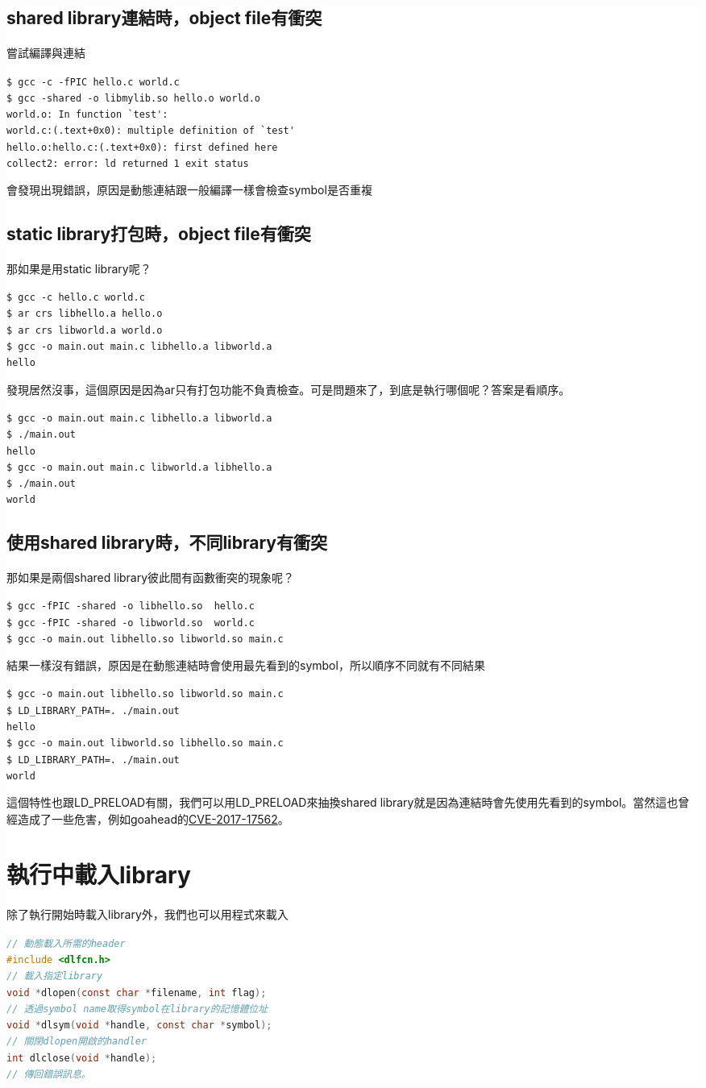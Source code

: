 ## shared library連結時，object file有衝突
嘗試編譯與連結
```
$ gcc -c -fPIC hello.c world.c
$ gcc -shared -o libmylib.so hello.o world.o
world.o: In function `test':
world.c:(.text+0x0): multiple definition of `test'
hello.o:hello.c:(.text+0x0): first defined here
collect2: error: ld returned 1 exit status
```
會發現出現錯誤，原因是動態連結跟一般編譯一樣會檢查symbol是否重複

## static library打包時，object file有衝突
那如果是用static library呢？
```
$ gcc -c hello.c world.c
$ ar crs libhello.a hello.o
$ ar crs libworld.a world.o
$ gcc -o main.out main.c libhello.a libworld.a
hello
```
發現居然沒事，這個原因是因為ar只有打包功能不負責檢查。可是問題來了，到底是執行哪個呢？答案是看順序。
```
$ gcc -o main.out main.c libhello.a libworld.a
$ ./main.out
hello
$ gcc -o main.out main.c libworld.a libhello.a 
$ ./main.out
world
```

## 使用shared library時，不同library有衝突
那如果是兩個shared library彼此間有函數衝突的現象呢？
```
$ gcc -fPIC -shared -o libhello.so  hello.c
$ gcc -fPIC -shared -o libworld.so  world.c
$ gcc -o main.out libhello.so libworld.so main.c 
```
結果一樣沒有錯誤，原因是在動態連結時會使用最先看到的symbol，所以順序不同就有不同結果
```
$ gcc -o main.out libhello.so libworld.so main.c 
$ LD_LIBRARY_PATH=. ./main.out
hello
$ gcc -o main.out libworld.so libhello.so main.c 
$ LD_LIBRARY_PATH=. ./main.out
world
```
這個特性也跟LD_PRELOAD有關，我們可以用LD_PRELOAD來抽換shared library就是因為連結時會先使用先看到的symbol。當然這也曾經造成了一些危害，例如goahead的[CVE-2017-17562](https://cve.mitre.org/cgi-bin/cvename.cgi?name=CVE-2017-17562)。

# 執行中載入library
除了執行開始時載入library外，我們也可以用程式來載入
```c
// 動態載入所需的header
#include <dlfcn.h>
// 載入指定library
void *dlopen(const char *filename, int flag);
// 透過symbol name取得symbol在library的記憶體位址
void *dlsym(void *handle, const char *symbol);
// 關閉dlopen開啟的handler
int dlclose(void *handle);
// 傳回錯誤訊息。
```